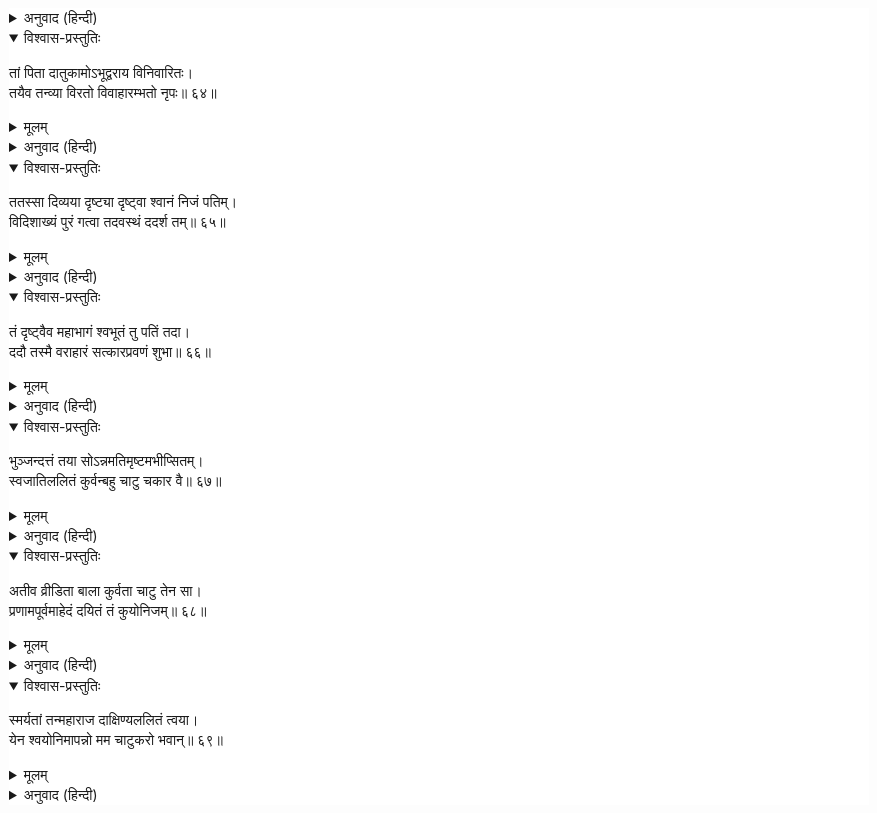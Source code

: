 <details><summary>अनुवाद (हिन्दी)</summary></details>

<details open><summary>विश्वास-प्रस्तुतिः</summary>

तां पिता दातुकामोऽभूद्वराय विनिवारितः।  
तयैव तन्व्या विरतो विवाहारम्भतो नृपः॥ ६४॥
</details>

<details><summary>मूलम्</summary></details>

<details><summary>अनुवाद (हिन्दी)</summary></details>

<details open><summary>विश्वास-प्रस्तुतिः</summary>

ततस्सा दिव्यया दृष्ट्या दृष्ट्वा श्वानं निजं पतिम्।  
विदिशाख्यं पुरं गत्वा तदवस्थं ददर्श तम्॥ ६५॥
</details>

<details><summary>मूलम्</summary></details>

<details><summary>अनुवाद (हिन्दी)</summary></details>

<details open><summary>विश्वास-प्रस्तुतिः</summary>

तं दृष्ट्वैव महाभागं श्वभूतं तु पतिं तदा।  
ददौ तस्मै वराहारं सत्कारप्रवणं शुभा॥ ६६॥
</details>

<details><summary>मूलम्</summary></details>

<details><summary>अनुवाद (हिन्दी)</summary></details>

<details open><summary>विश्वास-प्रस्तुतिः</summary>

भुञ्जन्दत्तं तया सोऽन्नमतिमृष्टमभीप्सितम्।  
स्वजातिललितं कुर्वन्बहु चाटु चकार वै॥ ६७॥
</details>

<details><summary>मूलम्</summary></details>

<details><summary>अनुवाद (हिन्दी)</summary></details>

<details open><summary>विश्वास-प्रस्तुतिः</summary>

अतीव व्रीडिता बाला कुर्वता चाटु तेन सा।  
प्रणामपूर्वमाहेदं दयितं तं कुयोनिजम्॥ ६८॥
</details>

<details><summary>मूलम्</summary></details>

<details><summary>अनुवाद (हिन्दी)</summary></details>

<details open><summary>विश्वास-प्रस्तुतिः</summary>

स्मर्यतां तन्महाराज दाक्षिण्यललितं त्वया।  
येन श्वयोनिमापन्नो मम चाटुकरो भवान‍्॥ ६९॥
</details>

<details><summary>मूलम्</summary></details>

<details><summary>अनुवाद (हिन्दी)</summary></details>
